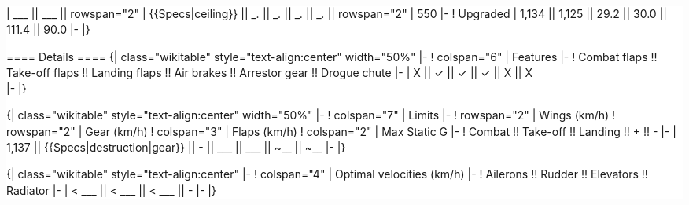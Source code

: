 | ___ || ___ || rowspan="2" | {{Specs|ceiling}} || __._ || __._ || __._ || __._ || rowspan="2" | 550
|-
! Upgraded
| 1,134 || 1,125 || 29.2 || 30.0 || 111.4 || 90.0
|-
|}

==== Details ====
{| class="wikitable" style="text-align:center" width="50%"
|-
! colspan="6" | Features
|-
! Combat flaps !! Take-off flaps !! Landing flaps !! Air brakes !! Arrestor gear !! Drogue chute
|-
| X || ✓ || ✓ || ✓ || X || X     
|-
|}

{| class="wikitable" style="text-align:center" width="50%"
|-
! colspan="7" | Limits
|-
! rowspan="2" | Wings (km/h)
! rowspan="2" | Gear (km/h)
! colspan="3" | Flaps (km/h)
! colspan="2" | Max Static G
|-
! Combat !! Take-off !! Landing !! + !! -
|-
| 1,137  || {{Specs|destruction|gear}} || - || ___ || ___ || ~__ || ~__
|-
|}

{| class="wikitable" style="text-align:center"
|-
! colspan="4" | Optimal velocities (km/h)
|-
! Ailerons !! Rudder !! Elevators !! Radiator
|-
| < ___ || < ___ || < ___ || -
|-
|}
